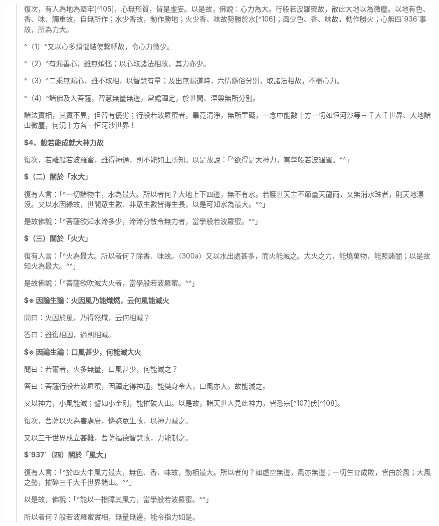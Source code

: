 > 復次，有人為地為堅牢[^105]，心無形質，皆是虛妄。以是故，佛說：心力為大。行般若波羅蜜故，散此大地以為微塵。以地有色、香、味、觸重故，自無所作；水少香故，動作勝地；火少香、味故勢勝於水[^106]；風少色、香、味故，動作勝火；心無四\`936\`事故，所為力大。
>
> ^（1）^又以心多煩惱結使繫縛故，令心力微少。
>
> ^（2）^有漏善心，雖無煩惱；以心取諸法相故，其力亦少。
>
> ^（3）^二乘無漏心，雖不取相，以智慧有量；及出無漏道時，六情隨俗分別，取諸法相故，不盡心力。
>
> ^（4）^諸佛及大菩薩，智慧無量無邊，常處禪定，於世間、涅槃無所分別。
>
> 諸法實相，其實不異，但智有優劣；行般若波羅蜜者，畢竟清淨，無所罣礙，一念中能數十方一切如恒河沙等三千大千世界、大地諸山微塵，何況十方各一恒河沙世界！
>
> **\$4、般若能成就大神力故**
>
> 復次，若離般若波羅蜜，雖得神通，則不能如上所知。以是故說：「\^欲得是大神力，當學般若波羅蜜。\^\^」
>
> **\$（二）關於「水大」**
>
> 復有人言：「\^一切諸物中，水為最大。所以者何？大地上下四邊，無不有水。若護世天主不節量天龍雨，又無消水珠者，則天地漂沒。又以水因緣故，世間眾生數、非眾生數皆得生長，以是可知水為最大。\^\^」
>
> 是故佛說：「\^菩薩欲知水渧多少，渧渧分散令無力者，當學般若波羅蜜。\^\^」
>
> **\$（三）關於「火大」**
>
> 復有人言：「\^火為最大。所以者何？除香、味故。（300a）又以水出處甚多，而火能滅之。大火之力，能燒萬物，能照諸闇；以是故知火為最大。\^\^」
>
> 是故佛說：「\^菩薩欲吹滅大火者，當學般若波羅蜜。\^\^」
>
> **\$※ 因論生論：火因風乃能熾燃，云何風能滅火**
>
> 問曰：火因於風，乃得然熾，云何相滅？
>
> 答曰：雖復相因，過則相滅。
>
> **\$※ 因論生論：口風甚少，何能滅大火**
>
> 問曰：若爾者，火多無量，口風甚少，何能滅之？
>
> 答曰：菩薩行般若波羅蜜，因禪定得神通，能變身令大，口風亦大，故能滅之。
>
> 又以神力，小風能滅；譬如小金剛，能摧破大山。以是故，諸天世人見此神力，皆悉宗[^107]伏[^108]。
>
> 復次，菩薩以火為害處廣，憐愍眾生故，以神力滅之。
>
> 又以三千世界成立甚難，菩薩福德智慧故，力能制之。
>
> **\$\`937\`（四）關於「風大」**
>
> 復有人言：「\^於四大中風力最大，無色、香、味故，動相最大。所以者何？如虛空無邊，風亦無邊；一切生育成敗，皆由於風；大風之勢，摧碎三千大千世界諸山。\^\^」
>
> 以是故，佛說：「\^能以一指障其風力，當學般若波羅蜜。\^\^」
>
> 所以者何？般若波羅蜜實相，無量無邊，能令指力如是。


[^1]: 第四十九＝第四十【宋】【宮】，＝第三十四下訖得三世佛功德【石】，〔第四十九〕－【元】【明】。（大正25，296d，n.19）
[^2]: 「因緣、**次第緣、緣緣**、增上緣」四緣，玄奘譯為「因緣、**等無間緣、所緣緣**、增上緣」。參見《大般若波羅蜜多經》卷402〈2
[^3]: 參見《大毘婆沙論》卷21：「\^問：若於一法具四緣者，應但一緣，云何立四？答：依作用立，不依物體，一物體中有四用故。謂：^（1）^一剎那心心所法，引起次後剎那同類心心所故，立為**因緣**。^（2）^即此開避次後剎那心心所法令得生故，立為**等無間緣**。^（3）^即此能為次後剎那心心所法所取境故，立為**所緣緣**。^（4）^即此不障礙次後剎那心心所法，令得生故，立為**增上緣**。此中**因緣**如種子法，**等無間緣**如開導法，**所緣緣**如任杖法，**增上緣**如不障法。\^\^」（大正27，109a18-27）
[^4]: 印順法師，《中觀論頌講記》，p.66：
[^5]: 參見《大毘婆沙論》卷131：「\^以**因緣**攝一切有為法，**等無間緣**攝過去、現在除阿羅漢最後心聚餘心心所法，**所緣緣、增上緣**攝一切法故。\^\^」（大正27，680c4-7）
[^6]: （1）說一切有部立六因：相應因、共生因、自種因、遍因、報因、無障因，玄奘譯為「相應因、俱有因、同類因、遍行因、異熟因、能作因」，其定義參見《發智論》卷1（大正26，920c5-921a10），《俱舍論》卷6〈2
[^7]: 參見《俱舍論》卷7〈2
[^8]: 參見《大智度論疏》卷14：「\^**次第緣者**已下，明羅漢過去心是現在心次第，而非緣未來。既無生故現在最來後滅時心，更不能為後心作次第緣生於後心；但得是次第，不名次第緣，故言除之也。**諸餘過去現在心心數法**已下，明餘人，此過去心能作現在心次第緣，次第生現在心心數法；現在心心數法能作次第緣，生未來心數法；未來心既未有，未能作次第緣生後心，故不論也。\^\^」（卍新續藏46，820b3-10）
[^9]: 參見《大智度論疏》卷14：「\^**緣緣**者，既心緣於塵，心境合說，故通一切法。**增上緣**，既說一切生時萬法不障，色生時心不障，心生時色不障；諸法悉爾，并通色心故，則通一切法。\^\^」（卍新續藏46，820b10-13）
[^10]: 破四緣。（印順法師，《大智度論筆記》［F017］p.346）
[^11]: （1）參見《中論》卷1〈1
[^12]: 旦＝但【宋】【元】【明】【宮】【石】。（大正25，296d，n.23）
[^13]: （1）參見《中論》卷1〈1
[^14]: 《大智度論疏》卷14：「\^**又過去心心數法**已下，次破第二次第緣。上明除羅漢過去、現在末後心，此心但得是次第。以其都滅無心故，不得作緣生後次第心。若爾者，此諸心亦爾，盡有都滅義；滅義名無，無既是無法，那得云過去心心數法能為現在有心心數法作次第緣？\^\^」（卍新續藏46，821a6-10）
[^15]: 參見《大智度論疏》卷14：「\^又過去心**若有**者，則非過去心；**若無**者，則不得作次第緣生現在心。若爾者，則無現在心也。\^\^」（卍新續藏46，821a10-12）
[^16]: （1）參見《中論》卷1〈1 觀因緣品〉：
[^17]: （1）參見《大智度論疏》卷14：「\^**如一切法無相無緣**已下，次破緣緣義。既言心緣於境，心境合說，故名緣緣者，既云一切法無相、無緣，無相故則無境，無緣故則無心；若爾者，有何緣緣義也。\^\^」（卍新續藏46，821a13-15）
[^18]: （1）參見《大智度論疏》卷14：「\^**若一切法無所屬**已下，明一切法既其平等，無屬無依。平等之法，有何增上義？而言一法生時，萬法不障故，乃以萬法為我增上緣也。\^\^」（卍新續藏46，821a16-18）
[^19]: ┌佛說四緣，少智執著，故說空。
[^20]: 《大智度論》卷55：「\^須菩提此中自說因緣：不以空分別色。色即是空，空即是色，以是故般若波羅蜜無所失、無所破，若無所破則無過罪，是故不言非法。空即是般若波羅蜜，不以空智慧破色令空，亦不以破色因緣故有空。空即是色，色即是空，故以般若波羅蜜中破諸戲論。\^\^」（大正25，450c2-8）
[^21]: 有關六因與四緣之關係，參見楊白衣，《俱舍要義》，p.57：
[^22]: 參見《大智度論疏》卷14：「\^**同相**者，明心王與心數既同是心相，故云同相也。**同緣**者，明心若緣時數則隨緣，故云同緣也。\^\^」（卍新續藏46，822a2-4）
[^23]: 參見《大智度論疏》卷14：「\^**共生因**^※^**者**已下，此亦名共事因。若前**相應因**唯據心數法等名相應，故**親而狹**；此**共生因**，既通色心等共生盡屬此因，故**疎而廣**，如眼識起，是要須有四相諸法等始乃得生，故云共生因。\^\^」（卍新續藏46，822a16-19）
[^24]: （1）《大智度論疏》卷14：「\^**自種因者**已下，亦名自分因，出《雜心》；明善，善自相生；惡，惡自相生，故云自種。\^\^」（卍新續藏46，822b2-3）
[^25]: 參見《大智度論疏》卷14：「\^**報因者**已下，明有漏善惡業，能得來果，故名報因，從果得名。論云：對因言果，對緣云報，故言因緣果報。\^\^」（卍新續藏46，823a22-23）
[^26]: 《大智度論疏》卷14：「\^今此中為釋次第緣，前後相續生無有斷絕，故云無間。次第緣義前已釋，此唯是有為，通漏、無漏，通三性，唯在心聚等，義當說。\^\^」（卍新續藏46，823c1-3）
[^27]: 《大智度論疏》卷14：**「**\^**心心數法緣塵故生**已下，次釋緣緣。此明心是能緣之主，前境正是所緣之體，心境合說故名緣緣。此通**三聚**，有為、無為，有漏，三性等也。\^\^」（卍新續藏46，823c4-6）
[^28]: 《大智度論疏》卷14：「\^**諸法生時不相障**已下，此中應言是為增上緣，乃云是為無障者，論主為欲明四緣即是六因義，故所以云爾。此義既通一切法，最疎遠故，亦得通有為、無為，漏、無漏，三性、三聚等法也。\^\^」（卍新續藏46，823c7-10）
[^29]: 參見Lamotte（1980, p.2177,
[^30]: 《大智度論疏》卷14：「\^**又復次心心數法從四緣生**已下，第四明法從緣生也。明此心心數法等，既是相應因故，從因緣生也。心心數法等次第相生故，從次第生也。心生之時，必有所緣故，從緣緣生也。一法生時萬法不障故，從增上緣生也。\^\^」（卍新續藏46，823c11-15）
[^31]: 《大智度論疏》卷14：「\^凡論緣緣者，必須心境合說。論心緣塵義，爾時心滅息故，不得云從緣緣生也。\^\^」（卍新續藏46，823c20-21）
[^32]: 《大智度論疏》卷14：「\^此不相應行等，非如前二定，要是修習久久，從心生始得故，不從次第緣生。是非色非心法故，不從緣緣生。\^\^」（卍新續藏46，824a9-11）
[^33]: 羸（\^ㄌㄟˊ\^\^）：1.衰病，瘦弱，困憊。（《漢語大詞典》（六），p.1400）
[^34]: 參見Lamotte（1980, p.2177,
[^35]: 《大智度論疏》卷14：「\^**報生心心數法從五因生**已下，第五明從因生法。心有二種：一者果心，二者因心。因心者，即是方便心，謂善惡諸心等；果心者，即是報心，謂麤心、細心，利心、鈍心等也；今言報生心者，正據此心。\^\^」（卍新續藏46，824a24-b3）
[^36]: 《阿毘曇心論經》卷1：「\^報生心心數法五因者，謂所作因、共生因、相似因、相應因、報因。所作因者，彼法生時，相似、不相似事不作障礙。共生因者，彼此伴生，彼生等心不相應行伴力生。相似因者，前生無記法；或作是解，是報因生非威儀等。何以故？彼勝故非勝與劣作因。相應因者：彼此力一時一緣中轉。報因者：彼或善不善業，此則彼果穢污。\^\^」（大正28，838b14-21）
[^37]: 參見Lamotte（1980, p.2177,
[^38]: 《大智度論疏》卷14：「\^煩惱體是垢法，屬隱故無記。此報生心，非是煩惱非垢法，屬不隱沒無記故，不從遍因生也。\^\^」（卍新續藏46，824b7-8）
[^39]: 《大智度論疏》卷14：「\^煩惱乃是隱沒垢法，非是報法，故除報因。\^\^」（卍新續藏46，824b14-15）
[^40]: 〔色〕－【宋】【元】【明】【宮】，色＝非【石】。（大正25，297d，n.2）
[^41]: 《大智度論疏》卷14：「\^既是報生，是於報法屬不隱沒無記，非是煩惱垢法，故除遍因。\^\^」（卍新續藏46，824c8-9）
[^42]: 《大智度論疏》卷14：「\^**諸餘心心數法除初無漏心**已下，上明生報生心心數義竟，今次欲明生諸方便心心數法，謂善、不善，或解等心心數法，故云諸餘心也。前諸煩惱生義，三性心中，已具含不善與無記，心生義已竟。今此中且據有漏無漏善心心數法為語，此心不一故，亦云諸餘心色。**除初無漏心者，苦法忍心**。既是初無漏心，此心乃從世第一法生，世法是有漏，忍乃是無漏，非自種因生故除之。若第二苦法智心，即從苦忍生，同是無漏，得有自種因生義，爾時始得從四因生。\^\^」（卍新續藏46，825a6-14）
[^43]: 《大智度論疏》卷14：「\^**若有自種因**者，則具三因。此有漏無漏善心所帶諸不相應行等，非無記，故除報因；非垢法，故除遍因；是非色非心法故，除相應因。此行等生時，必影和共起，故有共因；此行等有自相生義，故有自種因；此行等生時，萬法不障，故有不障因。故云若有自種，則從三因生。\^\^」（卍新續藏46，825b16-21）
[^44]: 《大智度論疏》卷14：「\^如初有漏心中，色正語、正業、正命等，此之色心等並無自種因。以非心心數法，但長故無相應因。非垢法故無遍因。是於善色屬方便色，但是因色非是報生色，故無報因。此既是初無漏色，始從有漏生故，無自種因。**爾時此色無此四因**。以此色生時有四相諸得業影和共生故，有共生因。此法生時，諸法不障故，有不障故有不障因。此色所帶不相應行等，亦唯具此二因。故言**若無自種因者，從二因生也**。」\^\^（卍新續藏46，825b8-16）
[^45]: 《大智度論疏》卷14：「\^若初無漏善心，以是心心數法故，得有相應因。此心生時，則有四相、諸得等共生故，得有共因。一法生時，萬法不障故，所以得生；若有障者，則不得生此法；既得生故，有不障因。以初從有漏生故，無自種因。四相等共起故，有共生因。諸法不障其生故，得有名因。故云：**初無漏心從三因生**也。\^\^」（卍新續藏46，825c1-7）
[^46]: 《大智度論疏》卷14：「\^**諸無漏心中色及不相應諸行從二因生**已下，已如上釋。但初無漏心，雖從三因生，而所帶不相應行，只得從二因生故。非心心數法故，無相應因也。無自種因、報因、遍因等義皆同。\^\^」（卍新續藏46，825c8-11）
[^47]: 參見《阿毘曇心論》卷1（大正28，812a15-16）。
[^48]: 《大智度論》卷20：「\^以六因生苦果故名為因，四緣生苦果故名為緣。\^\^」（大正25，207a19-20）
[^49]: 誑（\^ㄎㄨㄤˊ\^\^）：1.惑亂，欺騙。（《漢語大詞典》（十一），p.237）
[^50]: 參見《大智度論》卷31（大正25，294c10-26）。
[^51]: 〔緣緣〕－【宋】【元】【明】【宮】。（大正25，297d，n.4）
[^52]: 〔緣〕－【宋】【元】【明】【宮】【石】。（大正25，297d，n.5）
[^53]: 彈毘曇四緣，久學成邪見，一無窮，二無因。（印順法師，《大智度論筆記》［F017］p.346）
[^54]: 〔汝〕－【宋】【元】【明】【宮】。（大正25，297d，n.7）
[^55]: 參見Lamotte（1980, p.2180,
[^56]: （復次......切）十四字＝（欲知）二字【宋】【元】【明】【宮】【石】。（大正25，297d，n.9）
[^57]: 自相空，參見《大智度論》卷31（大正25，293a-c）。
[^58]: 《成實論》卷11：「\^一切分皆可分析壞裂乃至微塵，以方破塵，終歸都無。\^\^」（大正32，330c9-10）
[^59]: 參見《大智度論》卷31（大正25，293c19-295c6）。
[^60]: 參見《持心梵天所問經》卷2（大正15，11a5-15）。
[^61]: ┌實相異名：如法本相觀，不見常樂我淨實，是名無常苦無我不淨空；捨倒不著正。
[^62]: 參見Lamotte（1980, p.2189,
[^63]: 參見Lamotte（1980, p.2189,
[^64]: 參見《摩訶般若波羅蜜經》卷4：「\^菩薩摩訶薩行般若波羅蜜，觀色無常相是亦不可得。觀色苦相、無我相、空相、無相相、無作相、寂滅相、離相，是亦不可得；受、想、行、識亦如是。是時菩薩作是念：我當為一切眾生說是無常法，是亦不可得。\^\^」（大正8，240b4-9）
[^65]: 參見《摩訶般若波羅蜜經》卷21（大正8，375a17-27），《大般若波羅蜜多經》卷524（大正7，686b12-21），《大般若波羅蜜多經》卷547（大正7，814b28-c4）。
[^66]: 捨倒不著正。（印順法師，《大智度論筆記》［F026］p.358）
[^67]: 參見《雜阿含經》卷12（296經）（大正2，84b-c），卷12（299經）（大正2，85b-c）。
[^68]: 參見Lamotte（1980, p.2192,
[^69]: 參見Lamotte（1980, p.2192，n.2）：參見Nidānasaṃyukta,
[^70]: （1）參見《大智度論》卷26〈1
[^71]: ┌觀諸法生滅相為如
[^72]: 緣＋（起）【宋】【元】【明】【宮】。（大正25，298d，n.2）
[^73]: 〔實際〕－【宋】【宮】【石】。（大正25，298d，n.4）
[^74]: ┌ （1）三世平等無異（無始無後無住）名為如。
[^75]: 參見《摩訶般若波羅蜜經》卷16〈54 大如品〉（大正8，335c13-17）。
[^76]: 參見釋厚觀、郭忠生合編，〈《大智度論》之本文相互索引〉，《正觀》（6），p.75：《大智度論》卷1（大正25，60b19-c6），卷15（大正25，170b29-c17），卷15（大正25，171a24-b15），卷17（大正25，189b-24），卷22（大正25，222b27-c16），卷31（大正25，287c6-18）；另參見《大智度論》卷35（大正25，319a13-18），卷52（大正25，433c2-9），卷53（大正25，439b1-13）。
[^77]: 〔法〕－【宋】【元】【明】【宮】【石】。（大正25，298d，n.5）
[^78]: 冶（ㄧㄝˇ）：1.冶煉金屬。2.引申為溶化。3.指熔爐。（《漢語大詞典》（二），p.411）
[^79]: （1）鼓＝錮【元】【明】。（大正25，298d，n.7）
[^80]: ┌利根──知諸法皆是法性──如神通變石為金
[^81]: 末＝未【宋】【元】【明】【宮】。（大正25，298d，n.8）
[^82]: 參見Lamotte（1980, p.2198, n.1）：應採用校讀之「本未生」。
[^83]: 慞（ㄓㄤ）：慞惶，亦作"慞偟"。忙亂，慌張。（《漢語大詞典》（七），p.712）
[^84]: 嗚＝鳴【宋】【元】【明】【宮】。（大正25，298d，n.10）
[^85]: 參見《大智度論》卷32：「\^實際者，以法性為實證，故為際。如阿羅漢，名為住於實際。\^\^」（大正25，297c12-14）。
[^86]: ┌（1）一一法中九相，知此法有體為下如，終歸無常為中如，非有無非〔生〕滅，